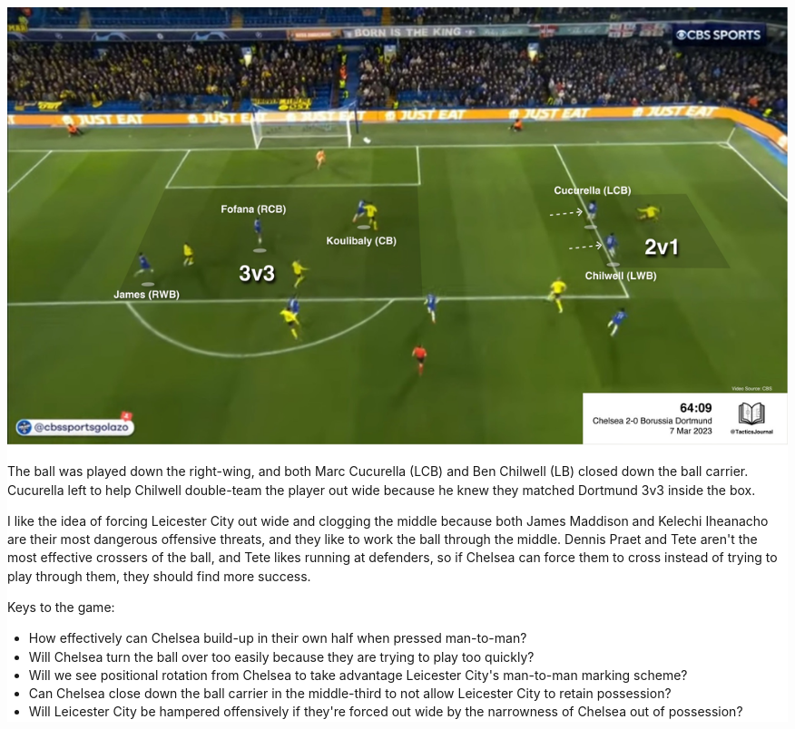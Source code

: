 ![](/images/DE0269F4-4633-446D-AF33-16B9DB37E629.jpeg)

The ball was played down the right-wing, and both Marc Cucurella (LCB) and Ben Chilwell (LB) closed down the ball carrier. Cucurella left to help Chilwell double-team the player out wide because he knew they matched Dortmund 3v3 inside the box.

I like the idea of forcing Leicester City out wide and clogging the middle because both James Maddison and Kelechi Iheanacho are their most dangerous offensive threats, and they like to work the ball through the middle. Dennis Praet and Tete aren't the most effective crossers of the ball, and Tete likes running at defenders, so if Chelsea can force them to cross instead of trying to play through them, they should find more success.

Keys to the game: 

- How effectively can Chelsea build-up in their own half when pressed man-to-man? 
- Will Chelsea turn the ball over too easily because they are trying to play too quickly?
- Will we see positional rotation from Chelsea to take advantage Leicester City's man-to-man marking scheme? 
- Can Chelsea close down the ball carrier in the middle-third to not allow Leicester City to retain possession?
- Will Leicester City be hampered offensively if they're forced out wide by the narrowness of Chelsea out of possession? 
